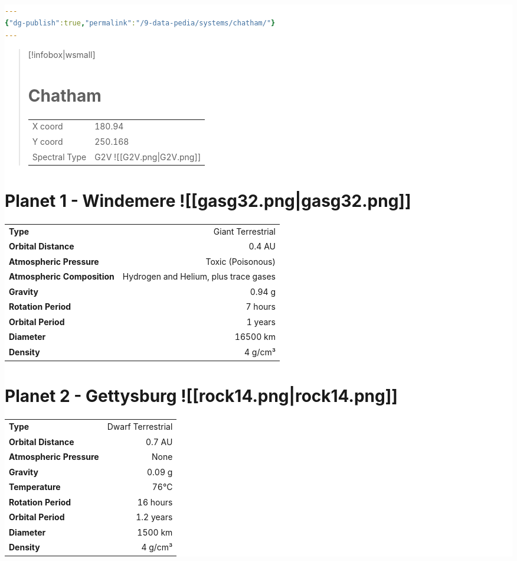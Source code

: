 ```yaml
---
{"dg-publish":true,"permalink":"/9-data-pedia/systems/chatham/"}
---
```


> [!infobox|wsmall]
> # Chatham
> | | |
> | - | - |
> | X coord | 180.94 |
> | Y coord| 250.168 |
> | Spectral Type | G2V ![[G2V.png\|G2V.png]] |

# Planet 1 - Windemere ![[gasg32.png\|gasg32.png]]
|                             |                           |
| --------------------------- | -------------------------:|
| **Type**                    |             Giant Terrestrial |
| **Orbital Distance**        |   0.4 AU |
| **Atmospheric Pressure**    |       Toxic (Poisonous) |
| **Atmospheric Composition** |      Hydrogen and Helium, plus trace gases |
| **Gravity**                 |        0.94 g |
| **Rotation Period**         |  7 hours |
| **Orbital Period** | 1 years |
| **Diameter**                |      16500 km | 
| **Density**                 |    4 g/cm³ |





# Planet 2 - Gettysburg ![[rock14.png\|rock14.png]]
|                             |                           |
| --------------------------- | -------------------------:|
| **Type**                    |             Dwarf Terrestrial |
| **Orbital Distance**        |   0.7 AU |
| **Atmospheric Pressure**    |       None |
| **Gravity**                 |        0.09 g |
| **Temperature**             |    76°C |
| **Rotation Period**         |  16 hours |
| **Orbital Period** | 1.2 years |
| **Diameter**                |      1500 km | 
| **Density**                 |    4 g/cm³ |
